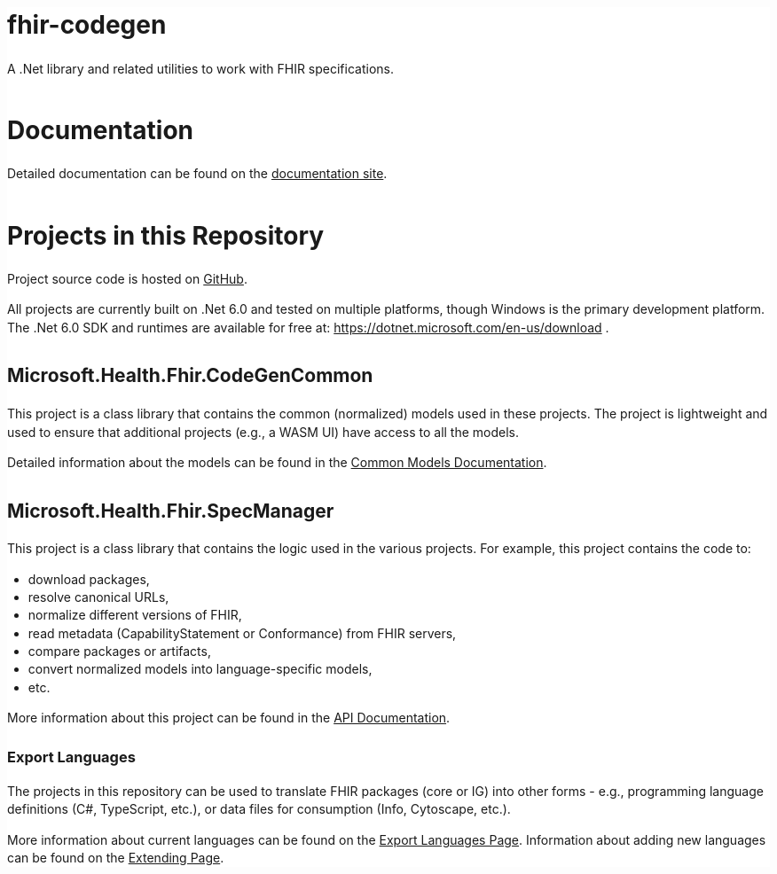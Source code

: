 # fhir-codegen

A .Net library and related utilities to work with FHIR specifications.

# Documentation

Detailed documentation can be found on the [documentation site](https://microsoft.github.io/fhir-codegen/).

# Projects in this Repository

Project source code is hosted on [GitHub](https://github.com/microsoft/fhir-codegen).

All projects are currently built on .Net 6.0 and tested on multiple platforms, though Windows is the primary development platform.  The .Net 6.0 SDK and runtimes are available for free at: https://dotnet.microsoft.com/en-us/download .

## Microsoft.Health.Fhir.CodeGenCommon

This project is a class library that contains the common (normalized) models used in these projects.  The project is lightweight and used to ensure that additional projects (e.g., a WASM UI) have access to all the models.

Detailed information about the models can be found in the [Common Models Documentation](https://microsoft.github.io/fhir-codegen/api/Microsoft.Health.Fhir.CodeGenCommon.Models.html).

## Microsoft.Health.Fhir.SpecManager

This project is a class library that contains the logic used in the various projects.  For example, this project contains the code to:
* download packages,
* resolve canonical URLs,
* normalize different versions of FHIR,
* read metadata (CapabilityStatement or Conformance) from FHIR servers,
* compare packages or artifacts,
* convert normalized models into language-specific models,
* etc.

More information about this project can be found in the [API Documentation](https://microsoft.github.io/fhir-codegen/api/index.html).

### Export Languages

The projects in this repository can be used to translate FHIR packages (core or IG) into other forms - e.g., programming language definitions (C#, TypeScript, etc.), or data files for consumption (Info, Cytoscape, etc.).

More information about current languages can be found on the [Export Languages Page](https://microsoft.github.io/fhir-codegen/articles/languages.html).  Information about adding new languages can be found on the [Extending Page](https://microsoft.github.io/fhir-codegen/articles/extending.html).
